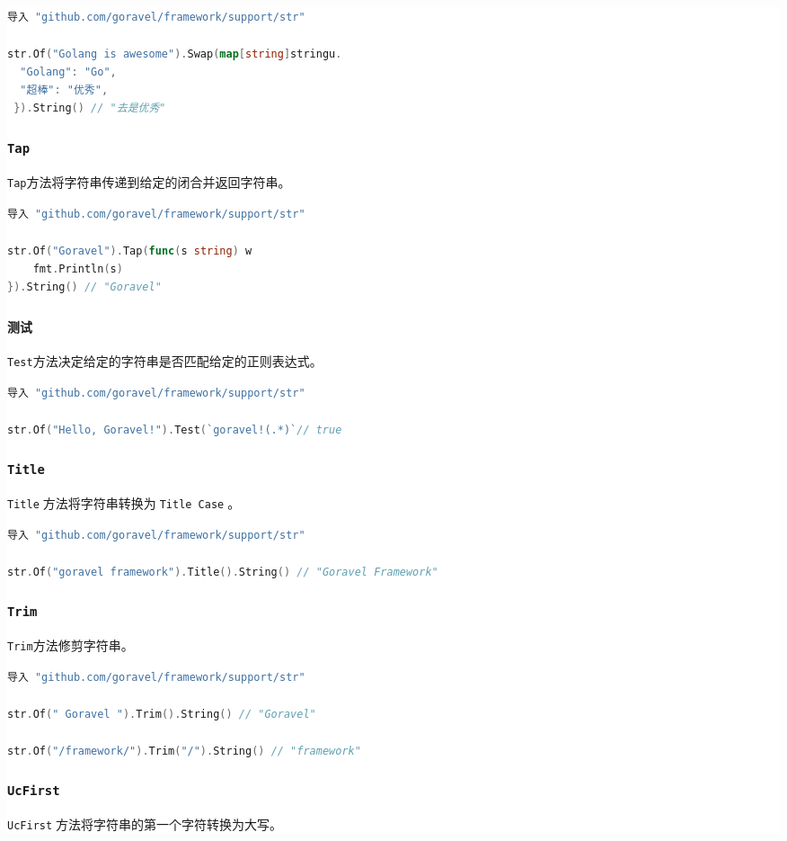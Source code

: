 ```go
导入 "github.com/goravel/framework/support/str"

str.Of("Golang is awesome").Swap(map[string]stringu.
  "Golang": "Go",
  "超棒": "优秀",
 }).String() // "去是优秀"
```

### `Tap`

`Tap`方法将字符串传递到给定的闭合并返回字符串。

```go
导入 "github.com/goravel/framework/support/str"

str.Of("Goravel").Tap(func(s string) w
    fmt.Println(s)
}).String() // "Goravel"
```

### `测试`

`Test`方法决定给定的字符串是否匹配给定的正则表达式。

```go
导入 "github.com/goravel/framework/support/str"

str.Of("Hello, Goravel!").Test(`goravel!(.*)`// true
```

### `Title`

`Title` 方法将字符串转换为 `Title Case` 。

```go
导入 "github.com/goravel/framework/support/str"

str.Of("goravel framework").Title().String() // "Goravel Framework"
```

### `Trim`

`Trim`方法修剪字符串。

```go
导入 "github.com/goravel/framework/support/str"

str.Of(" Goravel ").Trim().String() // "Goravel"

str.Of("/framework/").Trim("/").String() // "framework"
```

### `UcFirst`

`UcFirst` 方法将字符串的第一个字符转换为大写。
